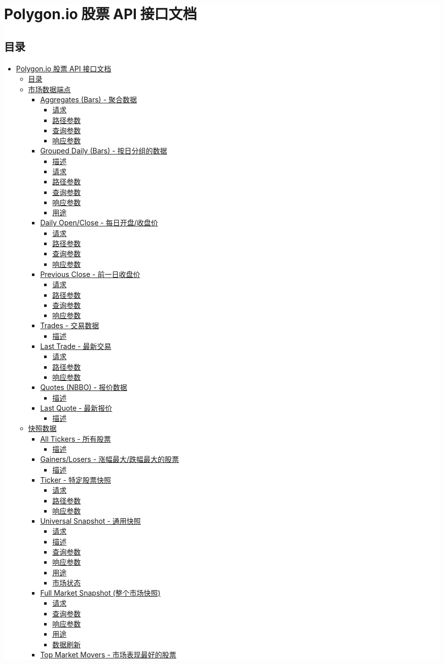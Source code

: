 # Polygon.io 股票 API 接口文档

## 目录
- [Polygon.io 股票 API 接口文档](#polygonio-股票-api-接口文档)
  - [目录](#目录)
  - [市场数据端点](#市场数据端点)
    - [Aggregates (Bars) - 聚合数据](#aggregates-bars---聚合数据)
      - [请求](#请求)
      - [路径参数](#路径参数)
      - [查询参数](#查询参数)
      - [响应参数](#响应参数)
    - [Grouped Daily (Bars) - 按日分组的数据](#grouped-daily-bars---按日分组的数据)
      - [描述](#描述)
      - [请求](#请求-1)
      - [路径参数](#路径参数-1)
      - [查询参数](#查询参数-1)
      - [响应参数](#响应参数-1)
      - [用途](#用途)
    - [Daily Open/Close - 每日开盘/收盘价](#daily-openclose---每日开盘收盘价)
      - [请求](#请求-2)
      - [路径参数](#路径参数-2)
      - [查询参数](#查询参数-2)
      - [响应参数](#响应参数-2)
    - [Previous Close - 前一日收盘价](#previous-close---前一日收盘价)
      - [请求](#请求-3)
      - [路径参数](#路径参数-3)
      - [查询参数](#查询参数-3)
      - [响应参数](#响应参数-3)
    - [Trades - 交易数据](#trades---交易数据)
      - [描述](#描述-1)
    - [Last Trade - 最新交易](#last-trade---最新交易)
      - [请求](#请求-4)
      - [路径参数](#路径参数-4)
      - [响应参数](#响应参数-4)
    - [Quotes (NBBO) - 报价数据](#quotes-nbbo---报价数据)
      - [描述](#描述-2)
    - [Last Quote - 最新报价](#last-quote---最新报价)
      - [描述](#描述-3)
  - [快照数据](#快照数据)
    - [All Tickers - 所有股票](#all-tickers---所有股票)
      - [描述](#描述-4)
    - [Gainers/Losers - 涨幅最大/跌幅最大的股票](#gainerslosers---涨幅最大跌幅最大的股票)
      - [描述](#描述-5)
    - [Ticker - 特定股票快照](#ticker---特定股票快照)
      - [请求](#请求-5)
      - [路径参数](#路径参数-5)
      - [响应参数](#响应参数-5)
    - [Universal Snapshot - 通用快照](#universal-snapshot---通用快照)
      - [请求](#请求-6)
      - [描述](#描述-6)
      - [查询参数](#查询参数-4)
      - [响应参数](#响应参数-6)
      - [用途](#用途-1)
      - [市场状态](#市场状态)
    - [Full Market Snapshot (整个市场快照)](#full-market-snapshot-整个市场快照)
      - [请求](#请求-7)
      - [查询参数](#查询参数-5)
      - [响应参数](#响应参数-7)
      - [用途](#用途-2)
      - [数据刷新](#数据刷新)
    - [Top Market Movers - 市场表现最好的股票](#top-market-movers---市场表现最好的股票)